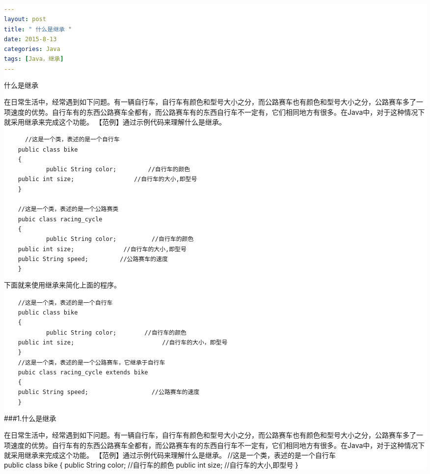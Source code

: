 ```yaml
---
layout: post
title: " 什么是继承 "
date: 2015-8-13
categories: Java
tags: [Java，继承]
---
```


什么是继承



在日常生活中，经常遇到如下问题。有一辆自行车，自行车有颜色和型号大小之分，而公路赛车也有颜色和型号大小之分，公路赛车多了一项速度的优势。自行车有的东西公路赛车全都有，而公路赛车有的东西自行车不一定有，它们相同地方有很多。在Java中，对于这种情况下就采用继承来完成这个功能。
【范例】通过示例代码来理解什么是继承。

          //这是一个类，表述的是一个自行车  
        public class bike
        {
                public String color;         //自行车的颜色 
        public int size;                 //自行车的大小,即型号
        }
        
        //这是一个类，表述的是一个公路赛类
        pubic class racing_cycle
        {
                public String color;          //自行车的颜色
        public int size;              //自行车的大小,即型号
        public String speed;         //公路赛车的速度
        }


下面就来使用继承来简化上面的程序。

        //这是一个类，表述的是一个自行车
        public class bike
        {
                public String color;        //自行车的颜色
        public int size;                         //自行车的大小，即型号
        }
        //这是一个类，表述的是一个公路赛车，它继承于自行车
        pubic class racing_cycle extends bike
        {
        public String speed;                  //公路赛车的速度
        }


###1.什么是继承

在日常生活中，经常遇到如下问题。有一辆自行车，自行车有颜色和型号大小之分，而公路赛车也有颜色和型号大小之分，公路赛车多了一项速度的优势。自行车有的东西公路赛车全都有，而公路赛车有的东西自行车不一定有，它们相同地方有很多。在Java中，对于这种情况下就采用继承来完成这个功能。
【范例】通过示例代码来理解什么是继承。
        //这是一个类，表述的是一个自行车  
        public class bike
        {
                public String color;         //自行车的颜色 
        public int size;                 //自行车的大小,即型号
        }
        